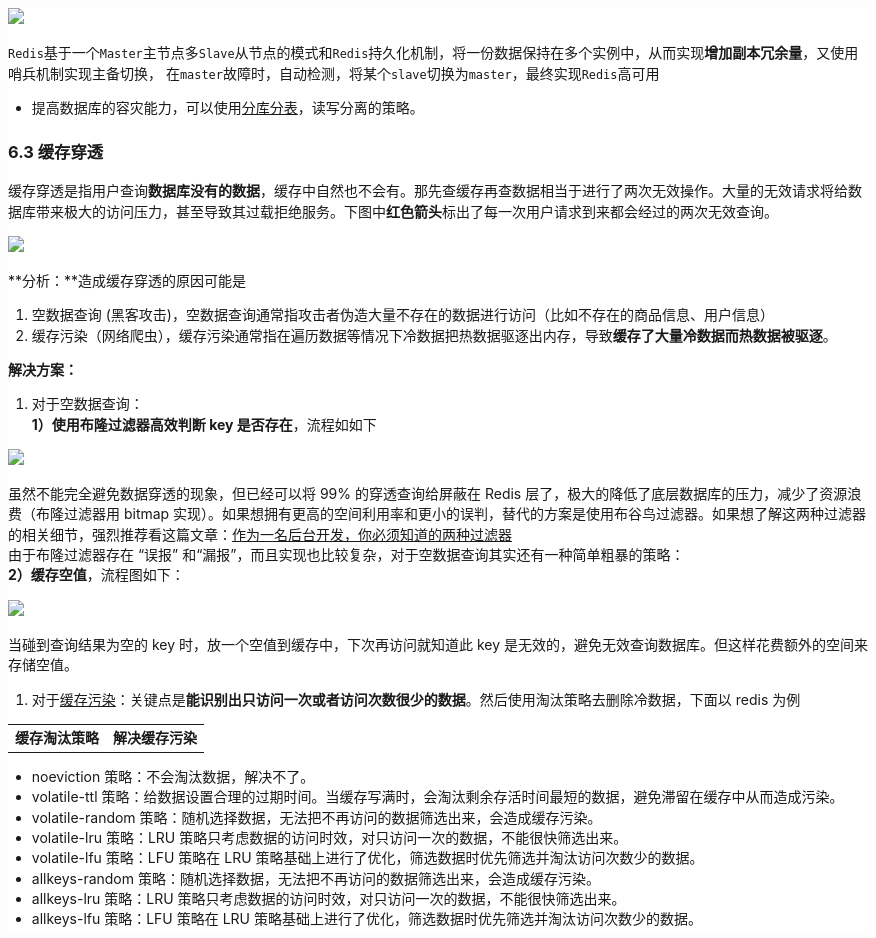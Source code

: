 ![](https://picx.zhimg.com/v2-e13578b291a8d11c650ee752250680d4_r.jpg?source=2c26e567)

  
`Redis`基于一个`Master`主节点多`Slave`从节点的模式和`Redis`持久化机制，将一份数据保持在多个实例中，从而实现**增加副本冗余量**，又使用哨兵机制实现主备切换， 在`master`故障时，自动检测，将某个`slave`切换为`master`，最终实现`Redis`高可用  

*   提高数据库的容灾能力，可以使用[分库分表](https://www.zhihu.com/search?q=%E5%88%86%E5%BA%93%E5%88%86%E8%A1%A8&search_source=Entity&hybrid_search_source=Entity&hybrid_search_extra=%7B%22sourceType%22%3A%22article%22%2C%22sourceId%22%3A346651831%7D)，读写分离的策略。  
    

### **6.3 缓存穿透**

缓存穿透是指用户查询**数据库没有的数据**，缓存中自然也不会有。那先查缓存再查数据相当于进行了两次无效操作。大量的无效请求将给数据库带来极大的访问压力，甚至导致其过载拒绝服务。下图中**红色箭头**标出了每一次用户请求到来都会经过的两次无效查询。

![](https://pica.zhimg.com/v2-a0607ef2f161478d729b84060ac0098e_r.jpg?source=2c26e567)

**分析：**造成缓存穿透的原因可能是

1.  空数据查询 (黑客攻击)，空数据查询通常指攻击者伪造大量不存在的数据进行访问（比如不存在的商品信息、用户信息）
2.  缓存污染（网络爬虫），缓存污染通常指在遍历数据等情况下冷数据把热数据驱逐出内存，导致**缓存了大量冷数据而热数据被驱逐**。

**解决方案：**

1.  对于空数据查询：  
    **1）使用布隆过滤器高效判断 key 是否存在**，流程如如下  
    

![](https://picx.zhimg.com/v2-fbcad9b72dcb9f6dfd6028723fbad1ce_r.jpg?source=2c26e567)

  
虽然不能完全避免数据穿透的现象，但已经可以将 99% 的穿透查询给屏蔽在 Redis 层了，极大的降低了底层数据库的压力，减少了资源浪费（布隆过滤器用 bitmap 实现）。如果想拥有更高的空间利用率和更小的误判，替代的方案是使用布谷鸟过滤器。如果想了解这两种过滤器的相关细节，强烈推荐看这篇文章：[作为一名后台开发，你必须知道的两种过滤器](https://mp.weixin.qq.com/s/PR0tuLY_Bgd5rujDBQR_Xg?st=F4732020A51AE1BEB4D0C5B530A1B6A1221CB70F4610E1C82A2DDEF08D8D3F4ACAAFED5D9B4CA7A0214E39DE4D0C8953BAAB715A05F0180D46EA1DB4EBC63D5388C295B048BCE5177B14C93245B696480D4F0175DC2E8128F239C2F157BF215F5EB5AEE069D53A387C5160E77E916232F9457EBDF513A1542FCDC218DC559BDD823E36A139C82BB8F36FB9ECDEA1088459BC065556C8CCC8BB7B528F3EDAC17A7EB9D3B1BDE4A1A8CAED64F9CDB15549B9A0E852FA388AA2985B9FF6314FD226AD65BDDD0163FF4CA0E0B929C9B148DB&vid=1688850571937661&cst=1A883B3F08702C0F9258E961CD103DBFFA1538968A07443A551F1F6FB8D037792DE0CE95437EF42AC8CCD8D064FD2EB3&deviceid=afebe3a4-2eec-4bc0-9bec-ef903925e222&version=4.0.0.90428&platform=mac)  
由于布隆过滤器存在 “误报” 和“漏报”，而且实现也比较复杂，对于空数据查询其实还有一种简单粗暴的策略：  
**2）缓存空值**，流程图如下：  

![](https://picx.zhimg.com/v2-aa5406d37b61e8c176266108983c9a97_r.jpg?source=2c26e567)

  
当碰到查询结果为空的 key 时，放一个空值到缓存中，下次再访问就知道此 key 是无效的，避免无效查询数据库。但这样花费额外的空间来存储空值。  

1.  对于[缓存污染](http://118.25.23.115/redis/27-%E7%BC%93%E5%AD%98%E8%A2%AB%E6%B1%A1%E6%9F%93%E4%BA%86%EF%BC%8C%E8%AF%A5%E6%80%8E%E4%B9%88%E5%8A%9E%EF%BC%9F.html)：关键点是**能识别出只访问一次或者访问次数很少的数据**。然后使用淘汰策略去删除冷数据，下面以 redis 为例  
    

<table data-draft-node="block" data-draft-type="table" data-size="normal" data-row-style="normal"><tbody><tr><th>缓存淘汰策略</th><th>解决缓存污染</th></tr></tbody></table>

*   noeviction 策略：不会淘汰数据，解决不了。
*   volatile-ttl 策略：给数据设置合理的过期时间。当缓存写满时，会淘汰剩余存活时间最短的数据，避免滞留在缓存中从而造成污染。
*   volatile-random 策略：随机选择数据，无法把不再访问的数据筛选出来，会造成缓存污染。
*   volatile-lru 策略：LRU 策略只考虑数据的访问时效，对只访问一次的数据，不能很快筛选出来。
*   volatile-lfu 策略：LFU 策略在 LRU 策略基础上进行了优化，筛选数据时优先筛选并淘汰访问次数少的数据。
*   allkeys-random 策略：随机选择数据，无法把不再访问的数据筛选出来，会造成缓存污染。
*   allkeys-lru 策略：LRU 策略只考虑数据的访问时效，对只访问一次的数据，不能很快筛选出来。
*   allkeys-lfu 策略：LFU 策略在 LRU 策略基础上进行了优化，筛选数据时优先筛选并淘汰访问次数少的数据。
